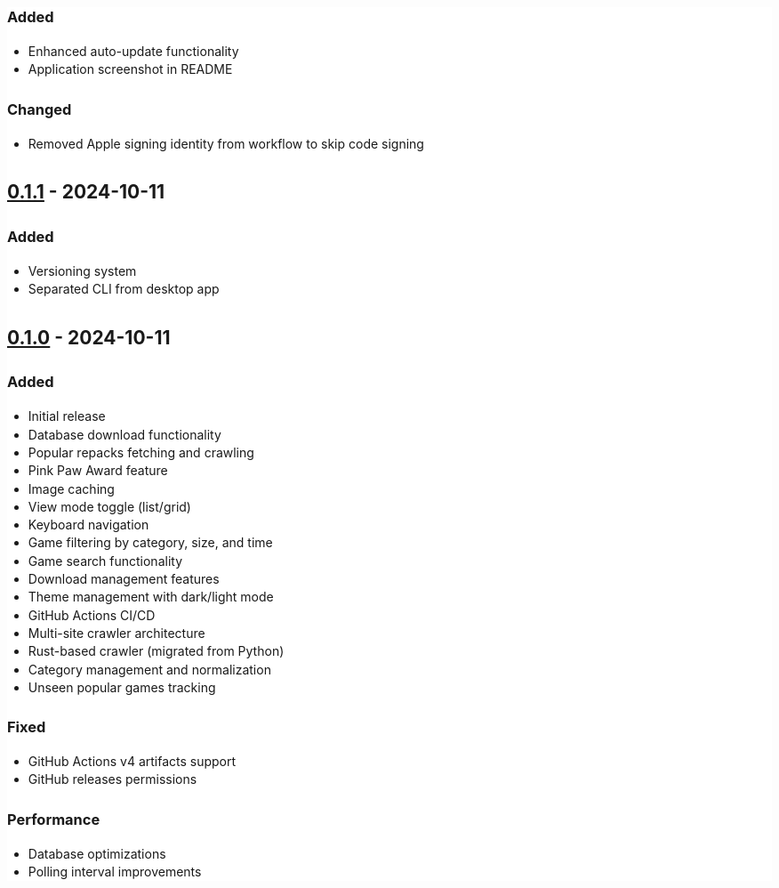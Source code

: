 ### Added

- Enhanced auto-update functionality
- Application screenshot in README

### Changed

- Removed Apple signing identity from workflow to skip code signing

## [0.1.1] - 2024-10-11

### Added

- Versioning system
- Separated CLI from desktop app

## [0.1.0] - 2024-10-11

### Added

- Initial release
- Database download functionality
- Popular repacks fetching and crawling
- Pink Paw Award feature
- Image caching
- View mode toggle (list/grid)
- Keyboard navigation
- Game filtering by category, size, and time
- Game search functionality
- Download management features
- Theme management with dark/light mode
- GitHub Actions CI/CD
- Multi-site crawler architecture
- Rust-based crawler (migrated from Python)
- Category management and normalization
- Unseen popular games tracking

### Fixed

- GitHub Actions v4 artifacts support
- GitHub releases permissions

### Performance

- Database optimizations
- Polling interval improvements

[unreleased]: https://github.com/nodtOx/FGBrowser/compare/v0.1.18...HEAD
[0.1.18]: https://github.com/nodtOx/FGBrowser/compare/v0.1.17...v0.1.18
[0.1.17]: https://github.com/nodtOx/FGBrowser/compare/v0.1.16...v0.1.17
[0.1.16]: https://github.com/nodtOx/FGBrowser/compare/v0.1.15...v0.1.16
[0.1.15]: https://github.com/nodtOx/FGBrowser/compare/v0.1.14...v0.1.15
[0.1.14]: https://github.com/nodtOx/FGBrowser/compare/v0.1.13...v0.1.14
[0.1.13]: https://github.com/nodtOx/FGBrowser/compare/v0.1.12...v0.1.13
[0.1.12]: https://github.com/nodtOx/FGBrowser/compare/v0.1.11...v0.1.12
[0.1.11]: https://github.com/nodtOx/FGBrowser/compare/v0.1.10...v0.1.11
[0.1.10]: https://github.com/nodtOx/FGBrowser/compare/v0.1.9...v0.1.10
[0.1.9]: https://github.com/nodtOx/FGBrowser/compare/v0.1.8...v0.1.9
[0.1.8]: https://github.com/nodtOx/FGBrowser/compare/v0.1.7...v0.1.8
[0.1.7]: https://github.com/nodtOx/FGBrowser/compare/v0.1.6...v0.1.7
[0.1.6]: https://github.com/nodtOx/FGBrowser/compare/v0.1.5...v0.1.6
[0.1.5]: https://github.com/nodtOx/FGBrowser/compare/v0.1.4...v0.1.5
[0.1.4]: https://github.com/nodtOx/FGBrowser/compare/v0.1.3...v0.1.4
[0.1.3]: https://github.com/nodtOx/FGBrowser/compare/v0.1.2...v0.1.3
[0.1.2]: https://github.com/nodtOx/FGBrowser/compare/v0.1.1...v0.1.2
[0.1.1]: https://github.com/nodtOx/FGBrowser/compare/v0.1.0...v0.1.1
[0.1.0]: https://github.com/nodtOx/FGBrowser/releases/tag/v0.1.0
